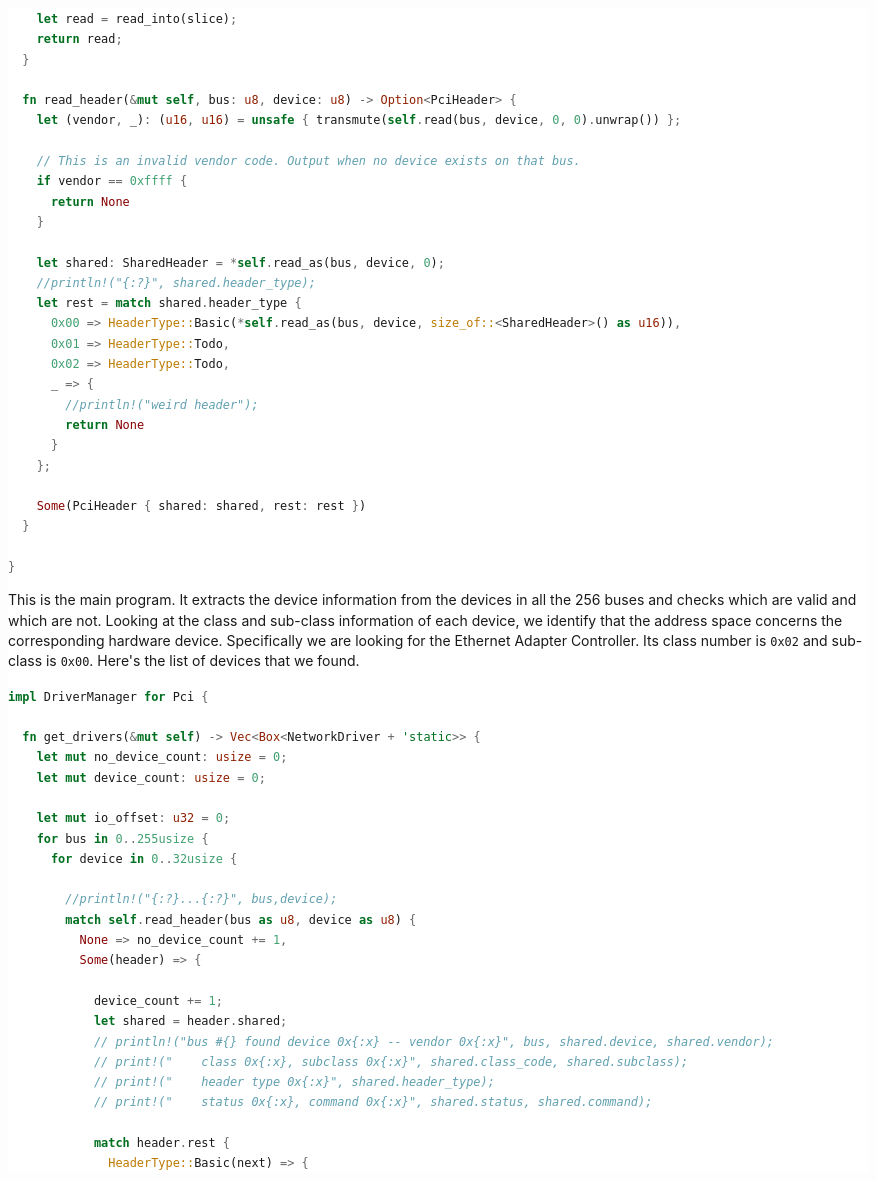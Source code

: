 ```rust
    let read = read_into(slice);
    return read;
  }

  fn read_header(&mut self, bus: u8, device: u8) -> Option<PciHeader> {
    let (vendor, _): (u16, u16) = unsafe { transmute(self.read(bus, device, 0, 0).unwrap()) };

    // This is an invalid vendor code. Output when no device exists on that bus.
    if vendor == 0xffff {
      return None
    }

    let shared: SharedHeader = *self.read_as(bus, device, 0);
    //println!("{:?}", shared.header_type);
    let rest = match shared.header_type {
      0x00 => HeaderType::Basic(*self.read_as(bus, device, size_of::<SharedHeader>() as u16)),
      0x01 => HeaderType::Todo,
      0x02 => HeaderType::Todo,
      _ => {
        //println!("weird header");
        return None
      }
    };

    Some(PciHeader { shared: shared, rest: rest })
  }

}
```
This is the main program. It extracts the device information from the devices in all the 256 buses and checks which are valid and which are not. Looking at the class and sub-class information of each device, we identify that the address space concerns the corresponding hardware device. Specifically we are looking for the Ethernet Adapter Controller. Its class number is `0x02` and sub-class is `0x00`. Here's the list of devices that we found. 



```rust
impl DriverManager for Pci {

  fn get_drivers(&mut self) -> Vec<Box<NetworkDriver + 'static>> {
    let mut no_device_count: usize = 0;
    let mut device_count: usize = 0;

    let mut io_offset: u32 = 0;
    for bus in 0..255usize {
      for device in 0..32usize {

        //println!("{:?}...{:?}", bus,device);
        match self.read_header(bus as u8, device as u8) {
          None => no_device_count += 1,
          Some(header) => {

            device_count += 1;
            let shared = header.shared;
            // println!("bus #{} found device 0x{:x} -- vendor 0x{:x}", bus, shared.device, shared.vendor);
            // print!("    class 0x{:x}, subclass 0x{:x}", shared.class_code, shared.subclass);
            // print!("    header type 0x{:x}", shared.header_type);
            // print!("    status 0x{:x}, command 0x{:x}", shared.status, shared.command);

            match header.rest {
              HeaderType::Basic(next) => {

```